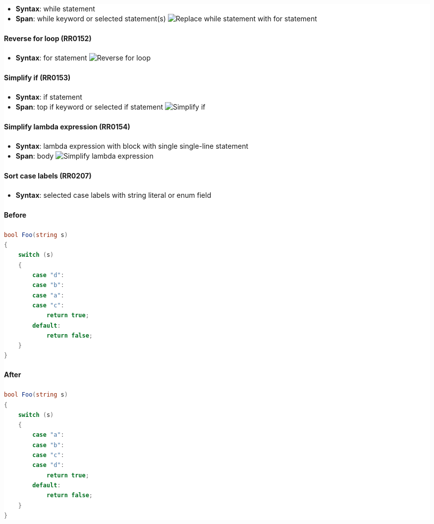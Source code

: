 * **Syntax**: while statement
* **Span**: while keyword or selected statement\(s\)
![Replace while statement with for statement](../../images/refactorings/ReplaceWhileWithFor.png)

#### Reverse for loop \(RR0152\)

* **Syntax**: for statement
![Reverse for loop](../../images/refactorings/ReverseForLoop.png)

#### Simplify if \(RR0153\)

* **Syntax**: if statement
* **Span**: top if keyword or selected if statement
![Simplify if](../../images/refactorings/SimplifyIf.png)

#### Simplify lambda expression \(RR0154\)

* **Syntax**: lambda expression with block with single single\-line statement
* **Span**: body
![Simplify lambda expression](../../images/refactorings/SimplifyLambdaExpression.png)

#### Sort case labels \(RR0207\)

* **Syntax**: selected case labels with string literal or enum field

#### Before

```csharp
bool Foo(string s)
{
    switch (s)
    {
        case "d":
        case "b":
        case "a":
        case "c":
            return true;
        default:
            return false;
    }
}
```

#### After

```csharp
bool Foo(string s)
{
    switch (s)
    {
        case "a":
        case "b":
        case "c":
        case "d":
            return true;
        default:
            return false;
    }
}
```
